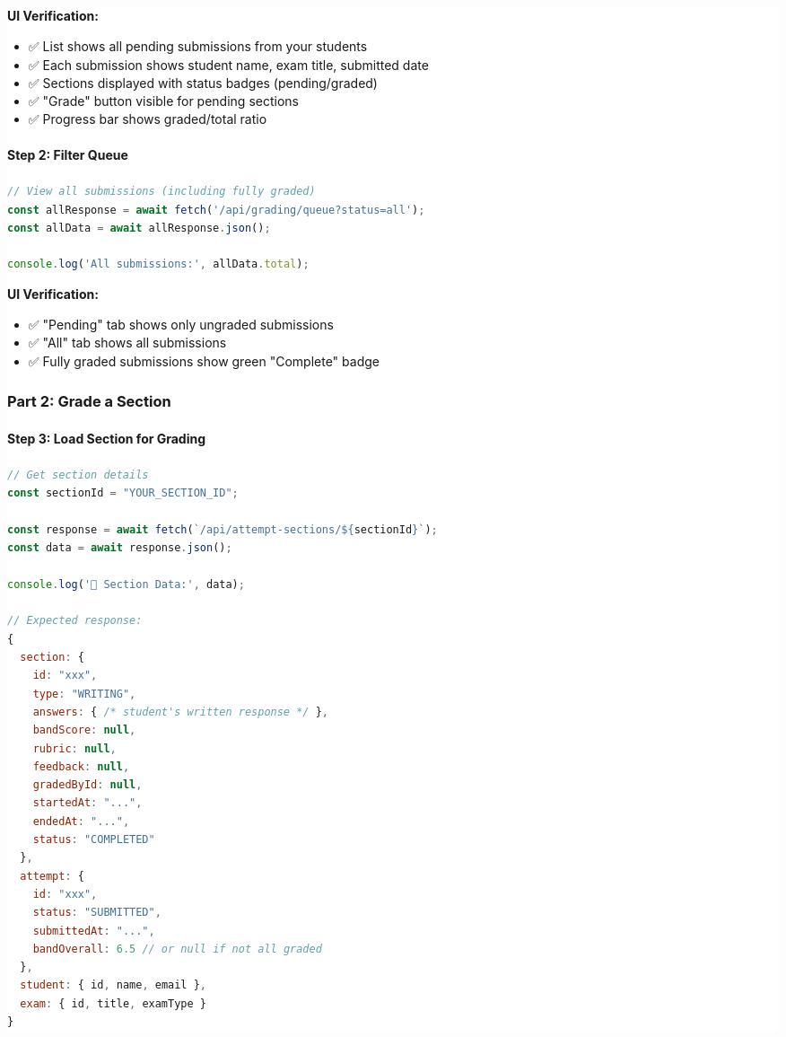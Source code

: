 **UI Verification:**
- ✅ List shows all pending submissions from your students
- ✅ Each submission shows student name, exam title, submitted date
- ✅ Sections displayed with status badges (pending/graded)
- ✅ "Grade" button visible for pending sections
- ✅ Progress bar shows graded/total ratio

#### Step 2: Filter Queue

```javascript
// View all submissions (including fully graded)
const allResponse = await fetch('/api/grading/queue?status=all');
const allData = await allResponse.json();

console.log('All submissions:', allData.total);
```

**UI Verification:**
- ✅ "Pending" tab shows only ungraded submissions
- ✅ "All" tab shows all submissions
- ✅ Fully graded submissions show green "Complete" badge

### Part 2: Grade a Section

#### Step 3: Load Section for Grading

```javascript
// Get section details
const sectionId = "YOUR_SECTION_ID";

const response = await fetch(`/api/attempt-sections/${sectionId}`);
const data = await response.json();

console.log('📝 Section Data:', data);

// Expected response:
{
  section: {
    id: "xxx",
    type: "WRITING",
    answers: { /* student's written response */ },
    bandScore: null,
    rubric: null,
    feedback: null,
    gradedById: null,
    startedAt: "...",
    endedAt: "...",
    status: "COMPLETED"
  },
  attempt: {
    id: "xxx",
    status: "SUBMITTED",
    submittedAt: "...",
    bandOverall: 6.5 // or null if not all graded
  },
  student: { id, name, email },
  exam: { id, title, examType }
}
```
